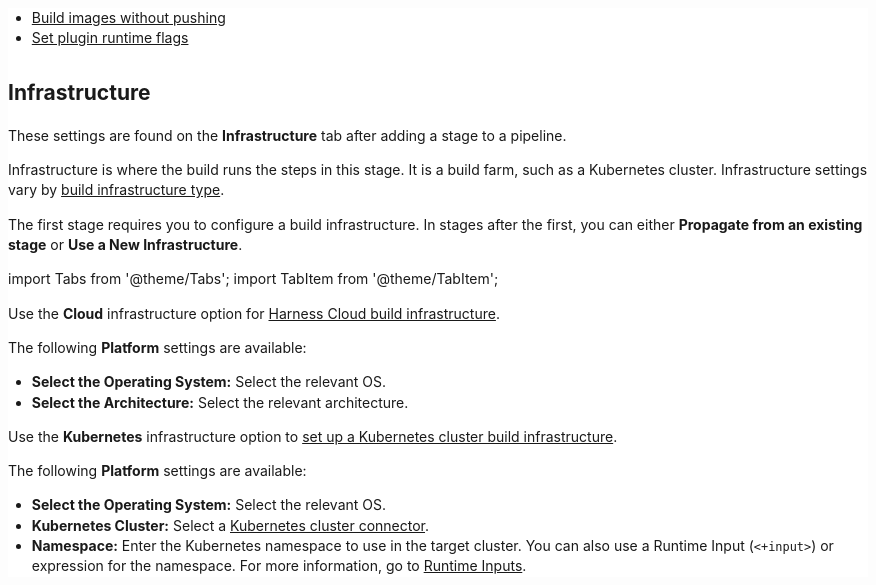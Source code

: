 * [Build images without pushing](/docs/continuous-integration/use-ci/build-and-upload-artifacts/build-without-push.md)
* [Set plugin runtime flags](/docs/continuous-integration/use-ci/build-and-upload-artifacts/build-and-push-to-gcr.md#set-plugin-runtime-flags)

## Infrastructure

These settings are found on the **Infrastructure** tab after adding a stage to a pipeline.

Infrastructure is where the build runs the steps in this stage. It is a build farm, such as a Kubernetes cluster. Infrastructure settings vary by [build infrastructure type](./which-build-infrastructure-is-right-for-me.md).

The first stage requires you to configure a build infrastructure. In stages after the first, you can either **Propagate from an existing stage** or **Use a New Infrastructure**.


import Tabs from '@theme/Tabs';
import TabItem from '@theme/TabItem';


<Tabs>
  <TabItem value="cloud" label="Cloud">


<DocsTag  text="Free plan" link="/docs/continuous-integration/ci-quickstarts/ci-subscription-mgmt" /> <DocsTag  text="Team plan" link="/docs/continuous-integration/ci-quickstarts/ci-subscription-mgmt" /> <DocsTag  text="Enterprise plan" link="/docs/continuous-integration/ci-quickstarts/ci-subscription-mgmt" />

Use the **Cloud** infrastructure option for [Harness Cloud build infrastructure](./use-harness-cloud-build-infrastructure.md).

The following **Platform** settings are available:

* **Select the Operating System:** Select the relevant OS.
* **Select the Architecture:** Select the relevant architecture.


</TabItem>
  <TabItem value="kubernetes" label="Kubernetes" default>


<DocsTag  text="Team plan" link="/docs/continuous-integration/ci-quickstarts/ci-subscription-mgmt" /> <DocsTag  text="Enterprise plan" link="/docs/continuous-integration/ci-quickstarts/ci-subscription-mgmt" />

Use the **Kubernetes** infrastructure option to [set up a Kubernetes cluster build infrastructure](./k8s-build-infrastructure/set-up-a-kubernetes-cluster-build-infrastructure.md).

The following **Platform** settings are available:

* **Select the Operating System:** Select the relevant OS.
* **Kubernetes Cluster:** Select a [Kubernetes cluster connector](/docs/platform/connectors/cloud-providers/add-a-kubernetes-cluster-connector).
* **Namespace:** Enter the Kubernetes namespace to use in the target cluster. You can also use a Runtime Input (`<+input>`) or expression for the namespace. For more information, go to [Runtime Inputs](../../../platform/variables-and-expressions/runtime-inputs).
